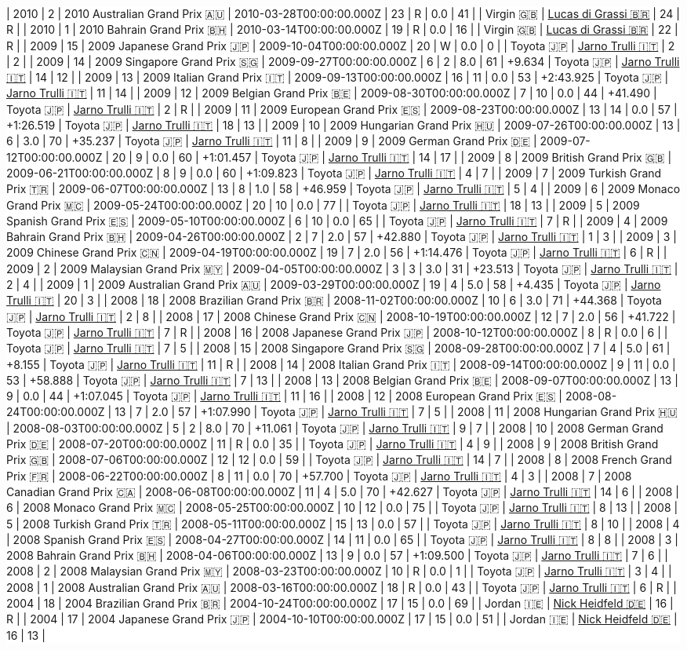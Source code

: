 | 2010 | 2 | 2010 Australian Grand Prix 🇦🇺 | 2010-03-28T00:00:00.000Z | 23 | R | 0.0 | 41 |   | Virgin 🇬🇧 | [Lucas di Grassi 🇧🇷](/f1/drivers/grassi) | 24 | R |
| 2010 | 1 | 2010 Bahrain Grand Prix 🇧🇭 | 2010-03-14T00:00:00.000Z | 19 | R | 0.0 | 16 |   | Virgin 🇬🇧 | [Lucas di Grassi 🇧🇷](/f1/drivers/grassi) | 22 | R |
| 2009 | 15 | 2009 Japanese Grand Prix 🇯🇵 | 2009-10-04T00:00:00.000Z | 20 | W | 0.0 | 0 |   | Toyota 🇯🇵 | [Jarno Trulli 🇮🇹](/f1/drivers/trulli) | 2 | 2 |
| 2009 | 14 | 2009 Singapore Grand Prix 🇸🇬 | 2009-09-27T00:00:00.000Z | 6 | 2 | 8.0 | 61 | +9.634 | Toyota 🇯🇵 | [Jarno Trulli 🇮🇹](/f1/drivers/trulli) | 14 | 12 |
| 2009 | 13 | 2009 Italian Grand Prix 🇮🇹 | 2009-09-13T00:00:00.000Z | 16 | 11 | 0.0 | 53 | +2:43.925 | Toyota 🇯🇵 | [Jarno Trulli 🇮🇹](/f1/drivers/trulli) | 11 | 14 |
| 2009 | 12 | 2009 Belgian Grand Prix 🇧🇪 | 2009-08-30T00:00:00.000Z | 7 | 10 | 0.0 | 44 | +41.490 | Toyota 🇯🇵 | [Jarno Trulli 🇮🇹](/f1/drivers/trulli) | 2 | R |
| 2009 | 11 | 2009 European Grand Prix 🇪🇸 | 2009-08-23T00:00:00.000Z | 13 | 14 | 0.0 | 57 | +1:26.519 | Toyota 🇯🇵 | [Jarno Trulli 🇮🇹](/f1/drivers/trulli) | 18 | 13 |
| 2009 | 10 | 2009 Hungarian Grand Prix 🇭🇺 | 2009-07-26T00:00:00.000Z | 13 | 6 | 3.0 | 70 | +35.237 | Toyota 🇯🇵 | [Jarno Trulli 🇮🇹](/f1/drivers/trulli) | 11 | 8 |
| 2009 | 9 | 2009 German Grand Prix 🇩🇪 | 2009-07-12T00:00:00.000Z | 20 | 9 | 0.0 | 60 | +1:01.457 | Toyota 🇯🇵 | [Jarno Trulli 🇮🇹](/f1/drivers/trulli) | 14 | 17 |
| 2009 | 8 | 2009 British Grand Prix 🇬🇧 | 2009-06-21T00:00:00.000Z | 8 | 9 | 0.0 | 60 | +1:09.823 | Toyota 🇯🇵 | [Jarno Trulli 🇮🇹](/f1/drivers/trulli) | 4 | 7 |
| 2009 | 7 | 2009 Turkish Grand Prix 🇹🇷 | 2009-06-07T00:00:00.000Z | 13 | 8 | 1.0 | 58 | +46.959 | Toyota 🇯🇵 | [Jarno Trulli 🇮🇹](/f1/drivers/trulli) | 5 | 4 |
| 2009 | 6 | 2009 Monaco Grand Prix 🇲🇨 | 2009-05-24T00:00:00.000Z | 20 | 10 | 0.0 | 77 |   | Toyota 🇯🇵 | [Jarno Trulli 🇮🇹](/f1/drivers/trulli) | 18 | 13 |
| 2009 | 5 | 2009 Spanish Grand Prix 🇪🇸 | 2009-05-10T00:00:00.000Z | 6 | 10 | 0.0 | 65 |   | Toyota 🇯🇵 | [Jarno Trulli 🇮🇹](/f1/drivers/trulli) | 7 | R |
| 2009 | 4 | 2009 Bahrain Grand Prix 🇧🇭 | 2009-04-26T00:00:00.000Z | 2 | 7 | 2.0 | 57 | +42.880 | Toyota 🇯🇵 | [Jarno Trulli 🇮🇹](/f1/drivers/trulli) | 1 | 3 |
| 2009 | 3 | 2009 Chinese Grand Prix 🇨🇳 | 2009-04-19T00:00:00.000Z | 19 | 7 | 2.0 | 56 | +1:14.476 | Toyota 🇯🇵 | [Jarno Trulli 🇮🇹](/f1/drivers/trulli) | 6 | R |
| 2009 | 2 | 2009 Malaysian Grand Prix 🇲🇾 | 2009-04-05T00:00:00.000Z | 3 | 3 | 3.0 | 31 | +23.513 | Toyota 🇯🇵 | [Jarno Trulli 🇮🇹](/f1/drivers/trulli) | 2 | 4 |
| 2009 | 1 | 2009 Australian Grand Prix 🇦🇺 | 2009-03-29T00:00:00.000Z | 19 | 4 | 5.0 | 58 | +4.435 | Toyota 🇯🇵 | [Jarno Trulli 🇮🇹](/f1/drivers/trulli) | 20 | 3 |
| 2008 | 18 | 2008 Brazilian Grand Prix 🇧🇷 | 2008-11-02T00:00:00.000Z | 10 | 6 | 3.0 | 71 | +44.368 | Toyota 🇯🇵 | [Jarno Trulli 🇮🇹](/f1/drivers/trulli) | 2 | 8 |
| 2008 | 17 | 2008 Chinese Grand Prix 🇨🇳 | 2008-10-19T00:00:00.000Z | 12 | 7 | 2.0 | 56 | +41.722 | Toyota 🇯🇵 | [Jarno Trulli 🇮🇹](/f1/drivers/trulli) | 7 | R |
| 2008 | 16 | 2008 Japanese Grand Prix 🇯🇵 | 2008-10-12T00:00:00.000Z | 8 | R | 0.0 | 6 |   | Toyota 🇯🇵 | [Jarno Trulli 🇮🇹](/f1/drivers/trulli) | 7 | 5 |
| 2008 | 15 | 2008 Singapore Grand Prix 🇸🇬 | 2008-09-28T00:00:00.000Z | 7 | 4 | 5.0 | 61 | +8.155 | Toyota 🇯🇵 | [Jarno Trulli 🇮🇹](/f1/drivers/trulli) | 11 | R |
| 2008 | 14 | 2008 Italian Grand Prix 🇮🇹 | 2008-09-14T00:00:00.000Z | 9 | 11 | 0.0 | 53 | +58.888 | Toyota 🇯🇵 | [Jarno Trulli 🇮🇹](/f1/drivers/trulli) | 7 | 13 |
| 2008 | 13 | 2008 Belgian Grand Prix 🇧🇪 | 2008-09-07T00:00:00.000Z | 13 | 9 | 0.0 | 44 | +1:07.045 | Toyota 🇯🇵 | [Jarno Trulli 🇮🇹](/f1/drivers/trulli) | 11 | 16 |
| 2008 | 12 | 2008 European Grand Prix 🇪🇸 | 2008-08-24T00:00:00.000Z | 13 | 7 | 2.0 | 57 | +1:07.990 | Toyota 🇯🇵 | [Jarno Trulli 🇮🇹](/f1/drivers/trulli) | 7 | 5 |
| 2008 | 11 | 2008 Hungarian Grand Prix 🇭🇺 | 2008-08-03T00:00:00.000Z | 5 | 2 | 8.0 | 70 | +11.061 | Toyota 🇯🇵 | [Jarno Trulli 🇮🇹](/f1/drivers/trulli) | 9 | 7 |
| 2008 | 10 | 2008 German Grand Prix 🇩🇪 | 2008-07-20T00:00:00.000Z | 11 | R | 0.0 | 35 |   | Toyota 🇯🇵 | [Jarno Trulli 🇮🇹](/f1/drivers/trulli) | 4 | 9 |
| 2008 | 9 | 2008 British Grand Prix 🇬🇧 | 2008-07-06T00:00:00.000Z | 12 | 12 | 0.0 | 59 |   | Toyota 🇯🇵 | [Jarno Trulli 🇮🇹](/f1/drivers/trulli) | 14 | 7 |
| 2008 | 8 | 2008 French Grand Prix 🇫🇷 | 2008-06-22T00:00:00.000Z | 8 | 11 | 0.0 | 70 | +57.700 | Toyota 🇯🇵 | [Jarno Trulli 🇮🇹](/f1/drivers/trulli) | 4 | 3 |
| 2008 | 7 | 2008 Canadian Grand Prix 🇨🇦 | 2008-06-08T00:00:00.000Z | 11 | 4 | 5.0 | 70 | +42.627 | Toyota 🇯🇵 | [Jarno Trulli 🇮🇹](/f1/drivers/trulli) | 14 | 6 |
| 2008 | 6 | 2008 Monaco Grand Prix 🇲🇨 | 2008-05-25T00:00:00.000Z | 10 | 12 | 0.0 | 75 |   | Toyota 🇯🇵 | [Jarno Trulli 🇮🇹](/f1/drivers/trulli) | 8 | 13 |
| 2008 | 5 | 2008 Turkish Grand Prix 🇹🇷 | 2008-05-11T00:00:00.000Z | 15 | 13 | 0.0 | 57 |   | Toyota 🇯🇵 | [Jarno Trulli 🇮🇹](/f1/drivers/trulli) | 8 | 10 |
| 2008 | 4 | 2008 Spanish Grand Prix 🇪🇸 | 2008-04-27T00:00:00.000Z | 14 | 11 | 0.0 | 65 |   | Toyota 🇯🇵 | [Jarno Trulli 🇮🇹](/f1/drivers/trulli) | 8 | 8 |
| 2008 | 3 | 2008 Bahrain Grand Prix 🇧🇭 | 2008-04-06T00:00:00.000Z | 13 | 9 | 0.0 | 57 | +1:09.500 | Toyota 🇯🇵 | [Jarno Trulli 🇮🇹](/f1/drivers/trulli) | 7 | 6 |
| 2008 | 2 | 2008 Malaysian Grand Prix 🇲🇾 | 2008-03-23T00:00:00.000Z | 10 | R | 0.0 | 1 |   | Toyota 🇯🇵 | [Jarno Trulli 🇮🇹](/f1/drivers/trulli) | 3 | 4 |
| 2008 | 1 | 2008 Australian Grand Prix 🇦🇺 | 2008-03-16T00:00:00.000Z | 18 | R | 0.0 | 43 |   | Toyota 🇯🇵 | [Jarno Trulli 🇮🇹](/f1/drivers/trulli) | 6 | R |
| 2004 | 18 | 2004 Brazilian Grand Prix 🇧🇷 | 2004-10-24T00:00:00.000Z | 17 | 15 | 0.0 | 69 |   | Jordan 🇮🇪 | [Nick Heidfeld 🇩🇪](/f1/drivers/heidfeld) | 16 | R |
| 2004 | 17 | 2004 Japanese Grand Prix 🇯🇵 | 2004-10-10T00:00:00.000Z | 17 | 15 | 0.0 | 51 |   | Jordan 🇮🇪 | [Nick Heidfeld 🇩🇪](/f1/drivers/heidfeld) | 16 | 13 |